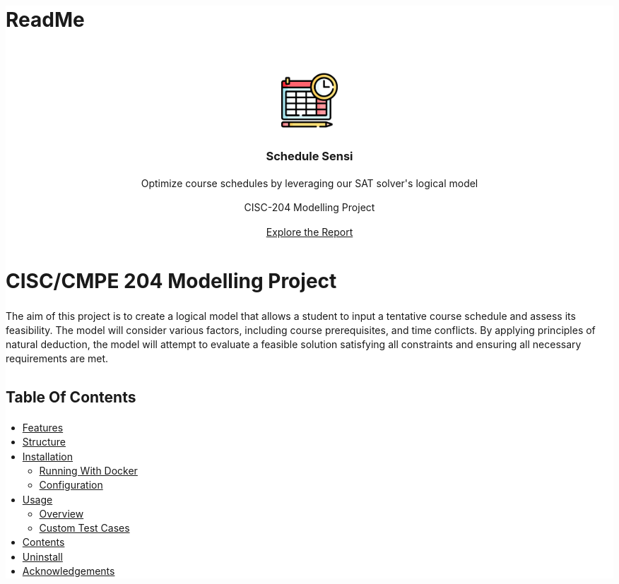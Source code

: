 # ReadMe

<br/>
<p align="center">
  <a>
    <img src="/documentation/logo.png" alt="Logo" width="80" height="80">
  </a>

  <h3 align="center">Schedule Sensi</h3>

  <p align="center">Optimize course schedules by leveraging our SAT solver's logical model</p>
  <p align="center"> CISC-204 Modelling Project</p>
  <p align="center">
    <a href="https://github.com/xonixdev/Timetable-Modelling/blob/main/documents/final/report.pdf">Explore the Report</a>
  </p>
</p>

# CISC/CMPE 204 Modelling Project

The aim of this project is to create a logical model that allows a student to input a tentative course schedule and assess its feasibility. The model will consider various factors, including course prerequisites, and time conflicts. By applying principles of natural deduction, the model will attempt to evaluate a feasible solution satisfying all constraints and ensuring all necessary requirements are met.

## Table Of Contents
- [Features](#features)
- [Structure](#structure)
- [Installation](#installation)
	- [Running With Docker](#running-with-docker)
	- [Configuration](#configuration)
- [Usage](#usage)
    - [Overview](#overview)
	- [Custom Test Cases](#custom-test-cases)
- [Contents](#contents)
- [Uninstall](#uninstall)
- [Acknowledgements](#acknowledgements)
